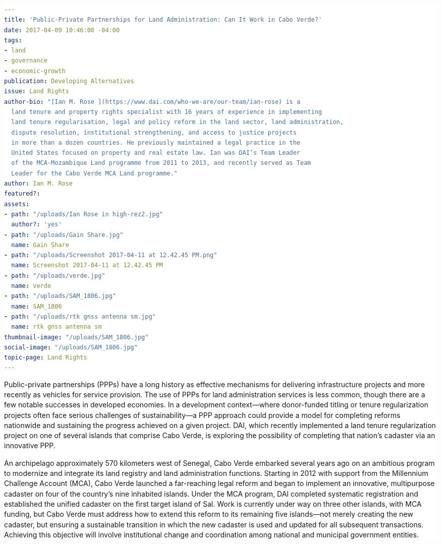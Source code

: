 ```yaml
---
title: 'Public-Private Partnerships for Land Administration: Can It Work in Cabo Verde?'
date: 2017-04-09 10:46:00 -04:00
tags:
- land
- governance
- economic-growth
publication: Developing Alternatives
issue: Land Rights
author-bio: "[Ian M. Rose ](https://www.dai.com/who-we-are/our-team/ian-rose) is a
  land tenure and property rights specialist with 16 years of experience in implementing
  land tenure regularisation, legal and policy reform in the land sector, land administration,
  dispute resolution, institutional strengthening, and access to justice projects
  in more than a dozen countries. He previously maintained a legal practice in the
  United States focused on property and real estate law. Ian was DAI’s Team Leader
  of the MCA-Mozambique Land programme from 2011 to 2013, and recently served as Team
  Leader for the Cabo Verde MCA Land programme."
author: Ian M. Rose
featured?: 
assets:
- path: "/uploads/Ian Rose in high-rez2.jpg"
  author?: 'yes'
- path: "/uploads/Gain Share.jpg"
  name: Gain Share
- path: "/uploads/Screenshot 2017-04-11 at 12.42.45 PM.png"
  name: Screenshot 2017-04-11 at 12.42.45 PM
- path: "/uploads/verde.jpg"
  name: verde
- path: "/uploads/SAM_1806.jpg"
  name: SAM_1806
- path: "/uploads/rtk gnss antenna sm.jpg"
  name: rtk gnss antenna sm
thumbnail-image: "/uploads/SAM_1806.jpg"
social-image: "/uploads/SAM_1806.jpg"
topic-page: Land Rights
---
```


Public-private partnerships (PPPs) have a long history as effective mechanisms for delivering infrastructure projects and more recently as vehicles for service provision. The use of PPPs for land administration services is less common, though there are a few notable successes in developed economies. In a development context—where donor-funded titling or tenure regularization projects often face serious challenges of sustainability—a PPP approach could provide a model for completing reforms nationwide and sustaining the progress achieved on a given project. DAI, which recently implemented a land tenure regularization project on one of several islands that comprise Cabo Verde, is exploring the possibility of completing that nation’s cadaster via an innovative PPP. 



An archipelago approximately 570 kilometers west of Senegal, Cabo Verde embarked several years ago on an ambitious program to modernize and integrate its land registry and land administration functions. Starting in 2012 with support from the Millennium Challenge Account (MCA), Cabo Verde launched a far-reaching legal reform and began to implement an innovative, multipurpose cadaster on four of the country’s nine inhabited islands. Under the MCA program, DAI completed systematic registration and established the unified cadaster on the first target island of Sal. Work is currently under way on three other islands, with MCA funding, but Cabo Verde must address how to extend this reform to its remaining five islands—not merely creating the new cadaster, but ensuring a sustainable transition in which the new cadaster is used and updated for all subsequent transactions. Achieving this objective will involve institutional change and coordination among national and municipal government entities. 
